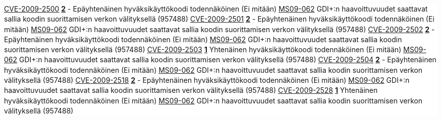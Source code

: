 <td><a href="http://www.cve.mitre.org/cgi-bin/cvename.cgi?name=cve-2009-2500">CVE-2009-2500</a></td>
<td><a href="http://technet.microsoft.com/en-us/security/cc998259.aspx"><strong>2</strong></a> - Epäyhtenäinen hyväksikäyttökoodi todennäköinen</td>
<td>(Ei mitään)</td>
</tr>
<tr class="even">
<td><a href="http://go.microsoft.com/fwlink/?linkid=161342">MS09-062</a></td>
<td>GDI+:n haavoittuvuudet saattavat sallia koodin suorittamisen verkon välityksellä (957488)</td>
<td><a href="http://www.cve.mitre.org/cgi-bin/cvename.cgi?name=cve-2009-2501">CVE-2009-2501</a></td>
<td><a href="http://technet.microsoft.com/en-us/security/cc998259.aspx"><strong>2</strong></a> - Epäyhtenäinen hyväksikäyttökoodi todennäköinen</td>
<td>(Ei mitään)</td>
</tr>
<tr class="odd">
<td><a href="http://go.microsoft.com/fwlink/?linkid=161342">MS09-062</a></td>
<td>GDI+:n haavoittuvuudet saattavat sallia koodin suorittamisen verkon välityksellä (957488)</td>
<td><a href="http://www.cve.mitre.org/cgi-bin/cvename.cgi?name=cve-2009-2502">CVE-2009-2502</a></td>
<td><a href="http://technet.microsoft.com/en-us/security/cc998259.aspx"><strong>2</strong></a> - Epäyhtenäinen hyväksikäyttökoodi todennäköinen</td>
<td>(Ei mitään)</td>
</tr>
<tr class="even">
<td><a href="http://go.microsoft.com/fwlink/?linkid=161342">MS09-062</a></td>
<td>GDI+:n haavoittuvuudet saattavat sallia koodin suorittamisen verkon välityksellä (957488)</td>
<td><a href="http://www.cve.mitre.org/cgi-bin/cvename.cgi?name=cve-2009-2503">CVE-2009-2503</a></td>
<td><a href="http://technet.microsoft.com/en-us/security/cc998259.aspx"><strong>1</strong></a> Yhtenäinen hyväksikäyttökoodi todennäköinen</td>
<td>(Ei mitään)</td>
</tr>
<tr class="odd">
<td><a href="http://go.microsoft.com/fwlink/?linkid=161342">MS09-062</a></td>
<td>GDI+:n haavoittuvuudet saattavat sallia koodin suorittamisen verkon välityksellä (957488)</td>
<td><a href="http://www.cve.mitre.org/cgi-bin/cvename.cgi?name=cve-2009-2504">CVE-2009-2504</a></td>
<td><a href="http://technet.microsoft.com/en-us/security/cc998259.aspx"><strong>2</strong></a> - Epäyhtenäinen hyväksikäyttökoodi todennäköinen</td>
<td>(Ei mitään)</td>
</tr>
<tr class="even">
<td><a href="http://go.microsoft.com/fwlink/?linkid=161342">MS09-062</a></td>
<td>GDI+:n haavoittuvuudet saattavat sallia koodin suorittamisen verkon välityksellä (957488)</td>
<td><a href="http://www.cve.mitre.org/cgi-bin/cvename.cgi?name=cve-2009-2518">CVE-2009-2518</a></td>
<td><a href="http://technet.microsoft.com/en-us/security/cc998259.aspx"><strong>2</strong></a> - Epäyhtenäinen hyväksikäyttökoodi todennäköinen</td>
<td>(Ei mitään)</td>
</tr>
<tr class="odd">
<td><a href="http://go.microsoft.com/fwlink/?linkid=161342">MS09-062</a></td>
<td>GDI+:n haavoittuvuudet saattavat sallia koodin suorittamisen verkon välityksellä (957488)</td>
<td><a href="http://www.cve.mitre.org/cgi-bin/cvename.cgi?name=cve-2009-2528">CVE-2009-2528</a></td>
<td><a href="http://technet.microsoft.com/en-us/security/cc998259.aspx"><strong>1</strong></a> Yhtenäinen hyväksikäyttökoodi todennäköinen</td>
<td>(Ei mitään)</td>
</tr>
<tr class="even">
<td><a href="http://go.microsoft.com/fwlink/?linkid=161342">MS09-062</a></td>
<td>GDI+:n haavoittuvuudet saattavat sallia koodin suorittamisen verkon välityksellä (957488)</td>